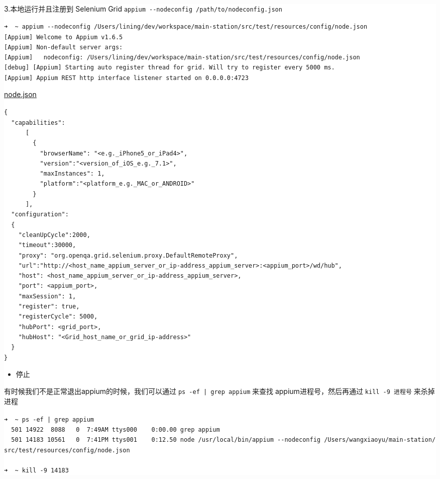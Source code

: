   3.本地运行并且注册到 Selenium Grid `appium --nodeconfig /path/to/nodeconfig.json`
  
  ```
  ➜  ~ appium --nodeconfig /Users/lining/dev/workspace/main-station/src/test/resources/config/node.json
  [Appium] Welcome to Appium v1.6.5
  [Appium] Non-default server args:
  [Appium]   nodeconfig: /Users/lining/dev/workspace/main-station/src/test/resources/config/node.json
  [debug] [Appium] Starting auto register thread for grid. Will try to register every 5000 ms.
  [Appium] Appium REST http interface listener started on 0.0.0.0:4723
  ```
  
  [node.json](config/node.json)
  
  ```
  {
    "capabilities":
        [
          {
            "browserName": "<e.g._iPhone5_or_iPad4>",
            "version":"<version_of_iOS_e.g._7.1>",
            "maxInstances": 1,
            "platform":"<platform_e.g._MAC_or_ANDROID>"
          }
        ],
    "configuration":
    {
      "cleanUpCycle":2000,
      "timeout":30000,
      "proxy": "org.openqa.grid.selenium.proxy.DefaultRemoteProxy",
      "url":"http://<host_name_appium_server_or_ip-address_appium_server>:<appium_port>/wd/hub",
      "host": <host_name_appium_server_or_ip-address_appium_server>,
      "port": <appium_port>,
      "maxSession": 1,
      "register": true,
      "registerCycle": 5000,
      "hubPort": <grid_port>,
      "hubHost": "<Grid_host_name_or_grid_ip-address>"
    }
  }
  ```
* 停止

有时候我们不是正常退出appium的时候，我们可以通过 `ps -ef | grep appium` 来查找 appium进程号，然后再通过 `kill -9 进程号` 来杀掉进程

```
➜  ~ ps -ef | grep appium
  501 14922  8088   0  7:49AM ttys000    0:00.00 grep appium
  501 14183 10561   0  7:41PM ttys001    0:12.50 node /usr/local/bin/appium --nodeconfig /Users/wangxiaoyu/main-station/src/test/resources/config/node.json

➜  ~ kill -9 14183

```
